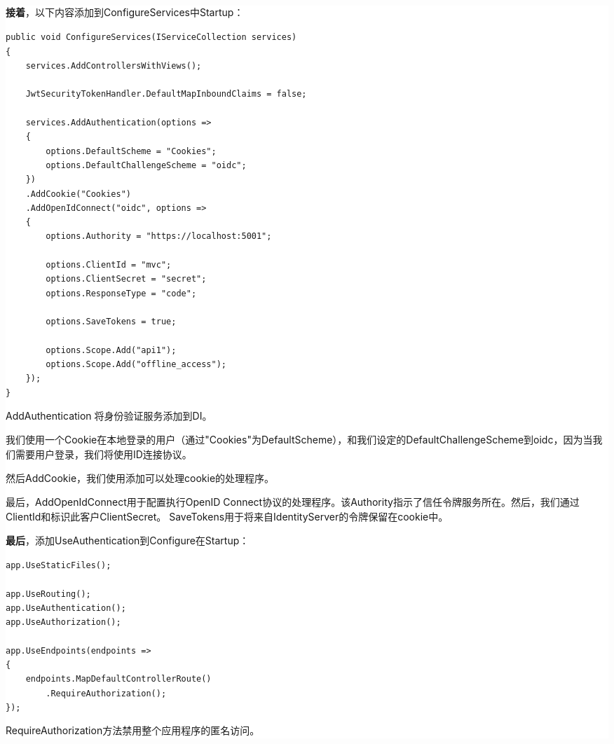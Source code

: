 **接着**，以下内容添加到ConfigureServices中Startup：
```
public void ConfigureServices(IServiceCollection services)
{
    services.AddControllersWithViews();

    JwtSecurityTokenHandler.DefaultMapInboundClaims = false;

    services.AddAuthentication(options =>
    {
        options.DefaultScheme = "Cookies";
        options.DefaultChallengeScheme = "oidc";
    })
    .AddCookie("Cookies")
    .AddOpenIdConnect("oidc", options =>
    {
        options.Authority = "https://localhost:5001";

        options.ClientId = "mvc";
        options.ClientSecret = "secret";
        options.ResponseType = "code";

        options.SaveTokens = true;

        options.Scope.Add("api1");
        options.Scope.Add("offline_access");
    });
}
```
AddAuthentication 将身份验证服务添加到DI。

我们使用一个Cookie在本地登录的用户（通过"Cookies"为DefaultScheme），和我们设定的DefaultChallengeScheme到oidc，因为当我们需要用户登录，我们将使用ID连接协议。

然后AddCookie，我们使用添加可以处理cookie的处理程序。

最后，AddOpenIdConnect用于配置执行OpenID Connect协议的处理程序。该Authority指示了信任令牌服务所在。然后，我们通过ClientId和标识此客户ClientSecret。 SaveTokens用于将来自IdentityServer的令牌保留在cookie中。

**最后**，添加UseAuthentication到Configure在Startup：
```
app.UseStaticFiles();

app.UseRouting();
app.UseAuthentication();
app.UseAuthorization();

app.UseEndpoints(endpoints =>
{
    endpoints.MapDefaultControllerRoute()
        .RequireAuthorization();
});
```
RequireAuthorization方法禁用整个应用程序的匿名访问。
